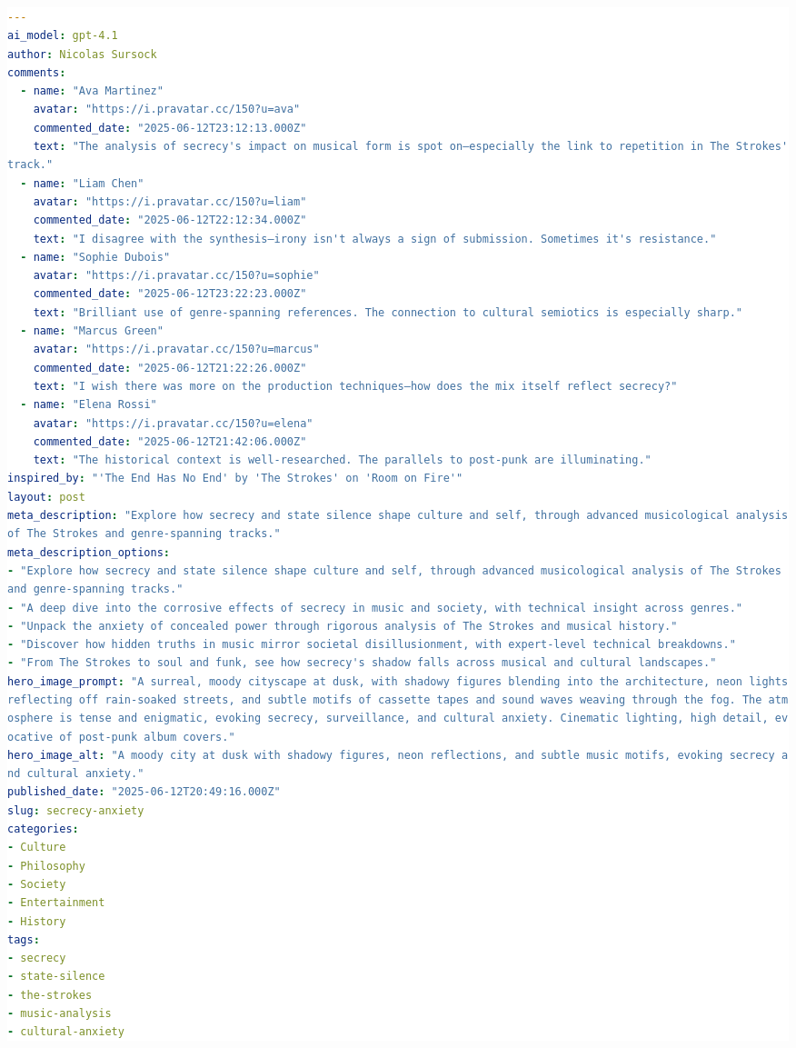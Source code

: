 ```yaml
---
ai_model: gpt-4.1
author: Nicolas Sursock
comments:
  - name: "Ava Martinez"
    avatar: "https://i.pravatar.cc/150?u=ava"
    commented_date: "2025-06-12T23:12:13.000Z"
    text: "The analysis of secrecy's impact on musical form is spot on—especially the link to repetition in The Strokes' track."
  - name: "Liam Chen"
    avatar: "https://i.pravatar.cc/150?u=liam"
    commented_date: "2025-06-12T22:12:34.000Z"
    text: "I disagree with the synthesis—irony isn't always a sign of submission. Sometimes it's resistance."
  - name: "Sophie Dubois"
    avatar: "https://i.pravatar.cc/150?u=sophie"
    commented_date: "2025-06-12T23:22:23.000Z"
    text: "Brilliant use of genre-spanning references. The connection to cultural semiotics is especially sharp."
  - name: "Marcus Green"
    avatar: "https://i.pravatar.cc/150?u=marcus"
    commented_date: "2025-06-12T21:22:26.000Z"
    text: "I wish there was more on the production techniques—how does the mix itself reflect secrecy?"
  - name: "Elena Rossi"
    avatar: "https://i.pravatar.cc/150?u=elena"
    commented_date: "2025-06-12T21:42:06.000Z"
    text: "The historical context is well-researched. The parallels to post-punk are illuminating."
inspired_by: "'The End Has No End' by 'The Strokes' on 'Room on Fire'"
layout: post
meta_description: "Explore how secrecy and state silence shape culture and self, through advanced musicological analysis of The Strokes and genre-spanning tracks."
meta_description_options:
- "Explore how secrecy and state silence shape culture and self, through advanced musicological analysis of The Strokes and genre-spanning tracks."
- "A deep dive into the corrosive effects of secrecy in music and society, with technical insight across genres."
- "Unpack the anxiety of concealed power through rigorous analysis of The Strokes and musical history."
- "Discover how hidden truths in music mirror societal disillusionment, with expert-level technical breakdowns."
- "From The Strokes to soul and funk, see how secrecy's shadow falls across musical and cultural landscapes."
hero_image_prompt: "A surreal, moody cityscape at dusk, with shadowy figures blending into the architecture, neon lights reflecting off rain-soaked streets, and subtle motifs of cassette tapes and sound waves weaving through the fog. The atmosphere is tense and enigmatic, evoking secrecy, surveillance, and cultural anxiety. Cinematic lighting, high detail, evocative of post-punk album covers."
hero_image_alt: "A moody city at dusk with shadowy figures, neon reflections, and subtle music motifs, evoking secrecy and cultural anxiety."
published_date: "2025-06-12T20:49:16.000Z"
slug: secrecy-anxiety
categories:
- Culture
- Philosophy
- Society
- Entertainment
- History
tags:
- secrecy
- state-silence
- the-strokes
- music-analysis
- cultural-anxiety
```